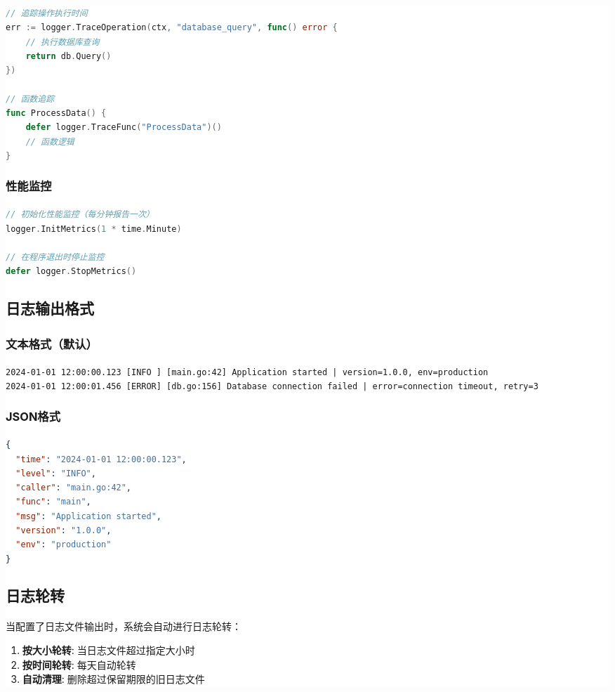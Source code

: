 ```go
// 追踪操作执行时间
err := logger.TraceOperation(ctx, "database_query", func() error {
    // 执行数据库查询
    return db.Query()
})

// 函数追踪
func ProcessData() {
    defer logger.TraceFunc("ProcessData")()
    // 函数逻辑
}
```

### 性能监控

```go
// 初始化性能监控（每分钟报告一次）
logger.InitMetrics(1 * time.Minute)

// 在程序退出时停止监控
defer logger.StopMetrics()
```

## 日志输出格式

### 文本格式（默认）

```
2024-01-01 12:00:00.123 [INFO ] [main.go:42] Application started | version=1.0.0, env=production
2024-01-01 12:00:01.456 [ERROR] [db.go:156] Database connection failed | error=connection timeout, retry=3
```

### JSON格式

```json
{
  "time": "2024-01-01 12:00:00.123",
  "level": "INFO",
  "caller": "main.go:42",
  "func": "main",
  "msg": "Application started",
  "version": "1.0.0",
  "env": "production"
}
```

## 日志轮转

当配置了日志文件输出时，系统会自动进行日志轮转：

1. **按大小轮转**: 当日志文件超过指定大小时
2. **按时间轮转**: 每天自动轮转
3. **自动清理**: 删除超过保留期限的旧日志文件
